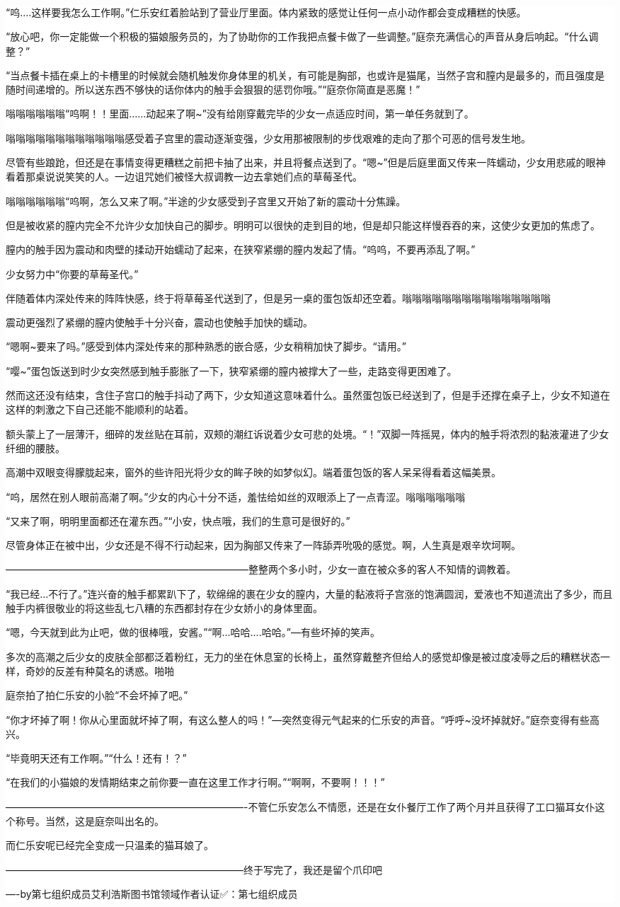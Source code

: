“呜….这样要我怎么工作啊。”仁乐安红着脸站到了营业厅里面。体内紧致的感觉让任何一点小动作都会变成糟糕的快感。

“放心吧，你一定能做一个积极的猫娘服务员的，为了协助你的工作我把点餐卡做了一些调整。”庭奈充满信心的声音从身后响起。“什么调整？”

“当点餐卡插在桌上的卡槽里的时候就会随机触发你身体里的机关，有可能是胸部，也或许是猫尾，当然子宫和膣内是最多的，而且强度是随时间递增的。所以送东西不够快的话你体内的触手会狠狠的惩罚你哦。”“庭奈你简直是恶魔！”

嗡嗡嗡嗡嗡嗡“呜啊！！里面……动起来了啊~”没有给刚穿戴完毕的少女一点适应时间，第一单任务就到了。

嗡嗡嗡嗡嗡嗡嗡嗡嗡嗡嗡嗡感受着子宫里的震动逐渐变强，少女用那被限制的步伐艰难的走向了那个可恶的信号发生地。

尽管有些踉跄，但还是在事情变得更糟糕之前把卡抽了出来，并且将餐点送到了。“嗯~”但是后庭里面又传来一阵蠕动，少女用悲戚的眼神看着那桌说说笑笑的人。一边诅咒她们被怪大叔调教一边去拿她们点的草莓圣代。

嗡嗡嗡嗡嗡嗡“呜啊，怎么又来了啊。”半途的少女感受到子宫里又开始了新的震动十分焦躁。

但是被收紧的膣内完全不允许少女加快自己的脚步。明明可以很快的走到目的地，但是却只能这样慢吞吞的来，这使少女更加的焦虑了。

膣内的触手因为震动和肉壁的揉动开始蠕动了起来，在狭窄紧绷的膣内发起了情。“呜呜，不要再添乱了啊。”

少女努力中“你要的草莓圣代。”

伴随着体内深处传来的阵阵快感，终于将草莓圣代送到了，但是另一桌的蛋包饭却还空着。嗡嗡嗡嗡嗡嗡嗡嗡嗡嗡嗡嗡嗡嗡嗡

震动更强烈了紧绷的膣内使触手十分兴奋，震动也使触手加快的蠕动。

“嗯啊~要来了吗。”感受到体内深处传来的那种熟悉的嵌合感，少女稍稍加快了脚步。“请用。”

“嘤~”蛋包饭送到时少女突然感到触手膨胀了一下，狭窄紧绷的膣内被撑大了一些，走路变得更困难了。

然而这还没有结束，含住子宫口的触手抖动了两下，少女知道这意味着什么。虽然蛋包饭已经送到了，但是手还撑在桌子上，少女不知道在这样的刺激之下自己还能不能顺利的站着。

额头蒙上了一层薄汗，细碎的发丝贴在耳前，双颊的潮红诉说着少女可悲的处境。“！”双脚一阵摇晃，体内的触手将浓烈的黏液灌进了少女纤细的腰肢。

高潮中双眼变得朦胧起来，窗外的些许阳光将少女的眸子映的如梦似幻。端着蛋包饭的客人呆呆得看着这幅美景。

“呜，居然在别人眼前高潮了啊。”少女的内心十分不适，羞怯给如丝的双眼添上了一点青涩。嗡嗡嗡嗡嗡嗡

“又来了啊，明明里面都还在灌东西。”“小安，快点哦，我们的生意可是很好的。”

尽管身体正在被中出，少女还是不得不行动起来，因为胸部又传来了一阵舔弄吮吸的感觉。啊，人生真是艰辛坎坷啊。

————————————————————————–整整两个多小时，少女一直在被众多的客人不知情的调教着。

“我已经…不行了。”连兴奋的触手都累趴下了，软绵绵的裹在少女的膣内，大量的黏液将子宫涨的饱满圆润，爱液也不知道流出了多少，而且触手内裤很敬业的将这些乱七八糟的东西都封存在少女娇小的身体里面。

“嗯，今天就到此为止吧，做的很棒哦，安酱。”“啊…哈哈….哈哈。”—有些坏掉的笑声。

多次的高潮之后少女的皮肤全部都泛着粉红，无力的坐在休息室的长椅上，虽然穿戴整齐但给人的感觉却像是被过度凌辱之后的糟糕状态一样，奇妙的反差有种莫名的诱惑。啪啪

庭奈拍了拍仁乐安的小脸“不会坏掉了吧。”

“你才坏掉了啊！你从心里面就坏掉了啊，有这么整人的吗！”—突然变得元气起来的仁乐安的声音。“呼呼~没坏掉就好。”庭奈变得有些高兴。

“毕竟明天还有工作啊。”“什么！还有！？”

“在我们的小猫娘的发情期结束之前你要一直在这里工作才行啊。”“啊啊，不要啊！！！”

————————————————————————-不管仁乐安怎么不情愿，还是在女仆餐厅工作了两个月并且获得了工口猫耳女仆这个称号。当然，这是庭奈叫出名的。

而仁乐安呢已经完全变成一只温柔的猫耳娘了。

————————————————————————终于写完了，我还是留个爪印吧

—-by第七组织成员艾利浩斯图书馆领域作者认证✅：第七组织成员

